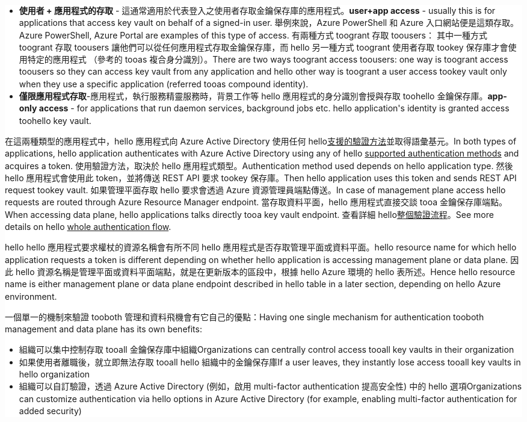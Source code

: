 * <span data-ttu-id="e1d8a-128">**使用者 + 應用程式的存取** - 這通常適用於代表登入之使用者存取金鑰保存庫的應用程式。</span><span class="sxs-lookup"><span data-stu-id="e1d8a-128">**user+app access** - usually this is for applications that access key vault on behalf of a signed-in user.</span></span> <span data-ttu-id="e1d8a-129">舉例來說，Azure PowerShell 和 Azure 入口網站便是這類存取。</span><span class="sxs-lookup"><span data-stu-id="e1d8a-129">Azure PowerShell, Azure Portal are examples of this type of access.</span></span> <span data-ttu-id="e1d8a-130">有兩種方式 toogrant 存取 toousers： 其中一種方式 toogrant 存取 toousers 讓他們可以從任何應用程式存取金鑰保存庫，而 hello 另一種方式 toogrant 使用者存取 tookey 保存庫才會使用特定的應用程式 （參考的 tooas 複合身分識別）。</span><span class="sxs-lookup"><span data-stu-id="e1d8a-130">There are two ways toogrant access toousers: one way is toogrant access toousers so they can access key vault from any application and hello other way is toogrant a user access tookey vault only when they use a specific application (referred tooas compound identity).</span></span> 
* <span data-ttu-id="e1d8a-131">**僅限應用程式存取**-應用程式，執行服務精靈服務時，背景工作等 hello 應用程式的身分識別會授與存取 toohello 金鑰保存庫。</span><span class="sxs-lookup"><span data-stu-id="e1d8a-131">**app-only access** - for applications that run daemon services, background jobs etc. hello application's identity is granted access toohello key vault.</span></span>

<span data-ttu-id="e1d8a-132">在這兩種類型的應用程式中，hello 應用程式向 Azure Active Directory 使用任何 hello[支援的驗證方法](../active-directory/active-directory-authentication-scenarios.md)並取得語彙基元。</span><span class="sxs-lookup"><span data-stu-id="e1d8a-132">In both types of applications, hello application authenticates with Azure Active Directory using any of hello [supported authentication methods](../active-directory/active-directory-authentication-scenarios.md) and acquires a token.</span></span> <span data-ttu-id="e1d8a-133">使用驗證方法，取決於 hello 應用程式類型。</span><span class="sxs-lookup"><span data-stu-id="e1d8a-133">Authentication method used depends on hello application type.</span></span> <span data-ttu-id="e1d8a-134">然後 hello 應用程式會使用此 token，並將傳送 REST API 要求 tookey 保存庫。</span><span class="sxs-lookup"><span data-stu-id="e1d8a-134">Then hello application uses this token and sends REST API request tookey vault.</span></span> <span data-ttu-id="e1d8a-135">如果管理平面存取 hello 要求會透過 Azure 資源管理員端點傳送。</span><span class="sxs-lookup"><span data-stu-id="e1d8a-135">In case of management plane access hello requests are routed through Azure Resource Manager endpoint.</span></span> <span data-ttu-id="e1d8a-136">當存取資料平面，hello 應用程式直接交談 tooa 金鑰保存庫端點。</span><span class="sxs-lookup"><span data-stu-id="e1d8a-136">When accessing data plane, hello applications talks directly tooa key vault endpoint.</span></span> <span data-ttu-id="e1d8a-137">查看詳細 hello[整個驗證流程](../active-directory/active-directory-protocols-oauth-code.md)。</span><span class="sxs-lookup"><span data-stu-id="e1d8a-137">See more details on hello [whole authentication flow](../active-directory/active-directory-protocols-oauth-code.md).</span></span> 

<span data-ttu-id="e1d8a-138">hello hello 應用程式要求權杖的資源名稱會有所不同 hello 應用程式是否存取管理平面或資料平面。</span><span class="sxs-lookup"><span data-stu-id="e1d8a-138">hello resource name for which hello application requests a token is different depending on whether hello application is accessing management plane or data plane.</span></span> <span data-ttu-id="e1d8a-139">因此 hello 資源名稱是管理平面或資料平面端點，就是在更新版本的區段中，根據 hello Azure 環境的 hello 表所述。</span><span class="sxs-lookup"><span data-stu-id="e1d8a-139">Hence hello resource name is either management plane or data plane endpoint described in hello table in a later section, depending on hello Azure environment.</span></span>

<span data-ttu-id="e1d8a-140">一個單一的機制來驗證 tooboth 管理和資料飛機會有它自己的優點：</span><span class="sxs-lookup"><span data-stu-id="e1d8a-140">Having one single mechanism for authentication tooboth management and data plane has its own benefits:</span></span>

* <span data-ttu-id="e1d8a-141">組織可以集中控制存取 tooall 金鑰保存庫中組織</span><span class="sxs-lookup"><span data-stu-id="e1d8a-141">Organizations can centrally control access tooall key vaults in their organization</span></span>
* <span data-ttu-id="e1d8a-142">如果使用者離職後，就立即無法存取 tooall hello 組織中的金鑰保存庫</span><span class="sxs-lookup"><span data-stu-id="e1d8a-142">If a user leaves, they instantly lose access tooall key vaults in hello organization</span></span>
* <span data-ttu-id="e1d8a-143">組織可以自訂驗證，透過 Azure Active Directory (例如，啟用 multi-factor authentication 提高安全性) 中的 hello 選項</span><span class="sxs-lookup"><span data-stu-id="e1d8a-143">Organizations can customize authentication via hello options in Azure Active Directory (for example, enabling multi-factor authentication for added security)</span></span>
